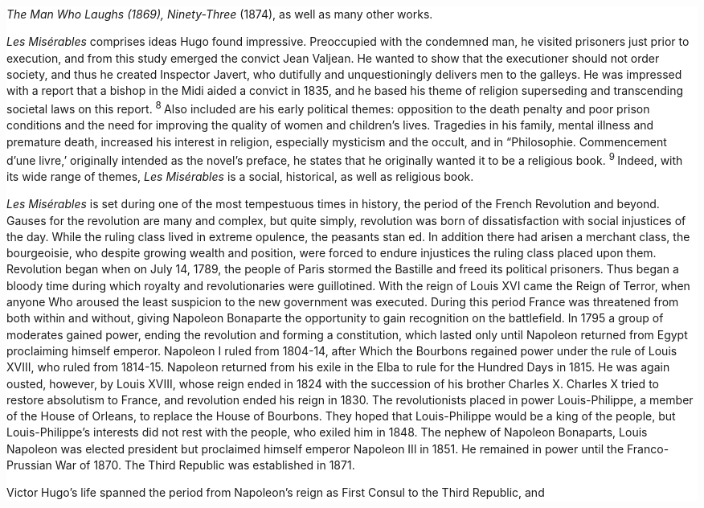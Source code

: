   <i>
   The Man Who
  </i>
  <i>
   Laughs (1869), Ninety-Three
  </i>
  (1874), as well as many other works.
 </p>
 <p>
  <i>
   Les Misérables
  </i>
  comprises ideas Hugo found impressive. Preoccupied with the condemned man, he visited prisoners just prior to execution, and from this study emerged the convict Jean Valjean. He wanted to show that the executioner should not order society, and thus he created Inspector Javert, who dutifully and unquestioningly delivers men to the galleys. He was impressed with a report that a bishop in the Midi aided a convict in 1835, and he based his theme of religion superseding and transcending societal laws on this report.
  <sup>
   8
  </sup>
  Also included are his early political themes: opposition to the death penalty and poor prison conditions and the need for improving the quality of women and children’s lives. Tragedies in his family, mental illness and premature death, increased his interest in religion, especially mysticism and the occult, and in “Philosophie. Commencement d’une livre,’ originally intended as the novel’s preface, he states that he originally wanted it to be a religious book.
  <sup>
   9
  </sup>
  Indeed, with its wide range of themes,
  <i>
   Les Misérables
  </i>
  is a social, historical, as well as religious book.
 </p>
 <p>
  <i>
   Les Misérables
  </i>
  is set during one of the most tempestuous times in history, the period of the French Revolution and beyond. Gauses for the revolution are many and complex, but quite simply, revolution was born of dissatisfaction with social injustices of the day. While the ruling class lived in extreme opulence, the peasants stan ed. In addition there had arisen a merchant class, the bourgeoisie, who despite growing wealth and position, were forced to endure injustices the ruling class placed upon them. Revolution began when on July 14, 1789, the people of Paris stormed the Bastille and freed its political prisoners. Thus began a bloody time during which royalty and revolutionaries were guillotined. With the reign of Louis XVI came the Reign of Terror, when anyone Who aroused the least suspicion to the new government was executed. During this period France was threatened from both within and without, giving Napoleon Bonaparte the opportunity to gain recognition on the battlefield. In 1795 a group of moderates gained power, ending the revolution and forming a constitution, which lasted only until Napoleon returned from Egypt proclaiming himself emperor. Napoleon I ruled from 1804-14, after Which the Bourbons regained power under the rule of Louis XVIII, who ruled from 1814-15. Napoleon returned from his exile in the Elba to rule for the Hundred Days in 1815. He was again ousted, however, by Louis XVIII, whose reign ended in 1824 with the succession of his brother Charles X. Charles X tried to restore absolutism to France, and revolution ended his reign in 1830. The revolutionists placed in power Louis-Philippe, a member of the House of Orleans, to replace the House of Bourbons. They hoped that Louis-Philippe would be a king of the people, but Louis-Philippe’s interests did not rest with the people, who exiled him in 1848. The nephew of Napoleon Bonaparts, Louis Napoleon was elected president but proclaimed himself emperor Napoleon IIl in 1851. He remained in power until the Franco-Prussian War of 1870. The Third Republic was established in 1871.
 </p>
 <p>
  Victor Hugo’s life spanned the period from Napoleon’s reign as First Consul to the Third Republic, and